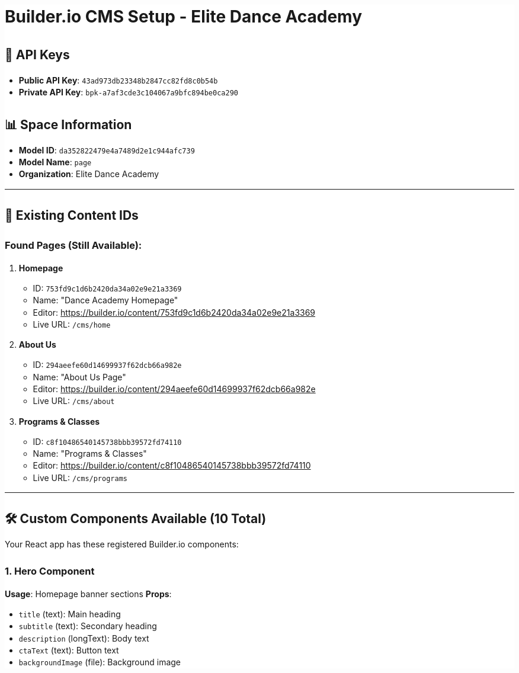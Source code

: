 # Builder.io CMS Setup - Elite Dance Academy

## 🔐 API Keys
- **Public API Key**: `43ad973db23348b2847cc82fd8c0b54b`
- **Private API Key**: `bpk-a7af3cde3c104067a9bfc894be0ca290`

## 📊 Space Information
- **Model ID**: `da352822479e4a7489d2e1c944afc739`
- **Model Name**: `page`
- **Organization**: Elite Dance Academy

---

## 🎯 Existing Content IDs

### Found Pages (Still Available):
1. **Homepage**
   - ID: `753fd9c1d6b2420da34a02e9e21a3369`
   - Name: "Dance Academy Homepage"
   - Editor: https://builder.io/content/753fd9c1d6b2420da34a02e9e21a3369
   - Live URL: `/cms/home`

2. **About Us**
   - ID: `294aeefe60d14699937f62dcb66a982e`
   - Name: "About Us Page"
   - Editor: https://builder.io/content/294aeefe60d14699937f62dcb66a982e
   - Live URL: `/cms/about`

3. **Programs & Classes**
   - ID: `c8f10486540145738bbb39572fd74110`
   - Name: "Programs & Classes"
   - Editor: https://builder.io/content/c8f10486540145738bbb39572fd74110
   - Live URL: `/cms/programs`

---

## 🛠️ Custom Components Available (10 Total)

Your React app has these registered Builder.io components:

### 1. Hero Component
**Usage**: Homepage banner sections
**Props**:
- `title` (text): Main heading
- `subtitle` (text): Secondary heading
- `description` (longText): Body text
- `ctaText` (text): Button text
- `backgroundImage` (file): Background image
